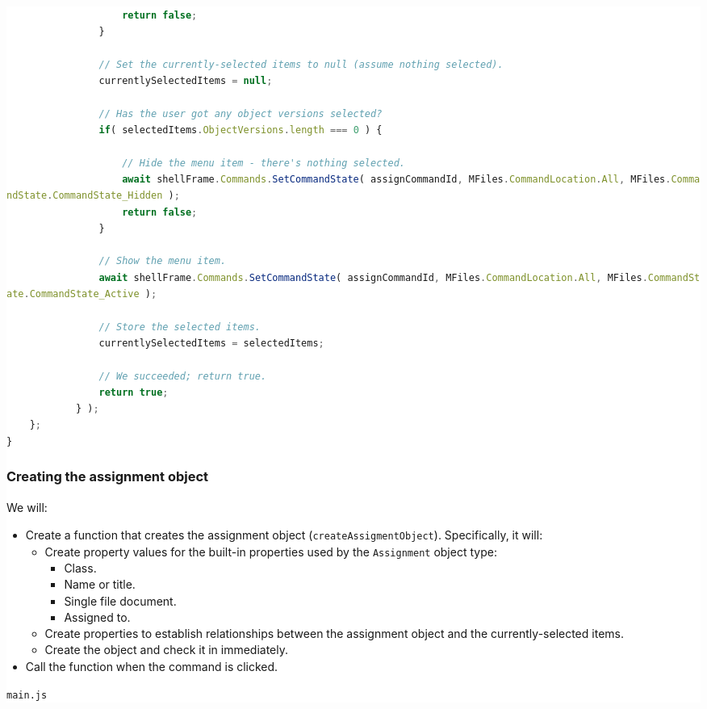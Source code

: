 ```js
					return false;
				}

				// Set the currently-selected items to null (assume nothing selected).
				currentlySelectedItems = null;

				// Has the user got any object versions selected?
				if( selectedItems.ObjectVersions.length === 0 ) {

					// Hide the menu item - there's nothing selected.
					await shellFrame.Commands.SetCommandState( assignCommandId, MFiles.CommandLocation.All, MFiles.CommandState.CommandState_Hidden );
					return false;
				}

				// Show the menu item.
				await shellFrame.Commands.SetCommandState( assignCommandId, MFiles.CommandLocation.All, MFiles.CommandState.CommandState_Active );

				// Store the selected items.
				currentlySelectedItems = selectedItems;

				// We succeeded; return true.
				return true;
			} );
	};
}
```

</TabItem>
</Tabs>

### Creating the assignment object

We will:

- Create a function that creates the assignment object (`createAssigmentObject`). Specifically, it will:
    - Create property values for the built-in properties used by the `Assignment` object type:
        - Class.
        - Name or title.
        - Single file document.
        - Assigned to.
    - Create properties to establish relationships between the assignment object and the currently-selected items.
    - Create the object and check it in immediately.
- Call the function when the command is clicked.

`main.js`
<Tabs>
<TabItem value="js" label="JavaScript">
